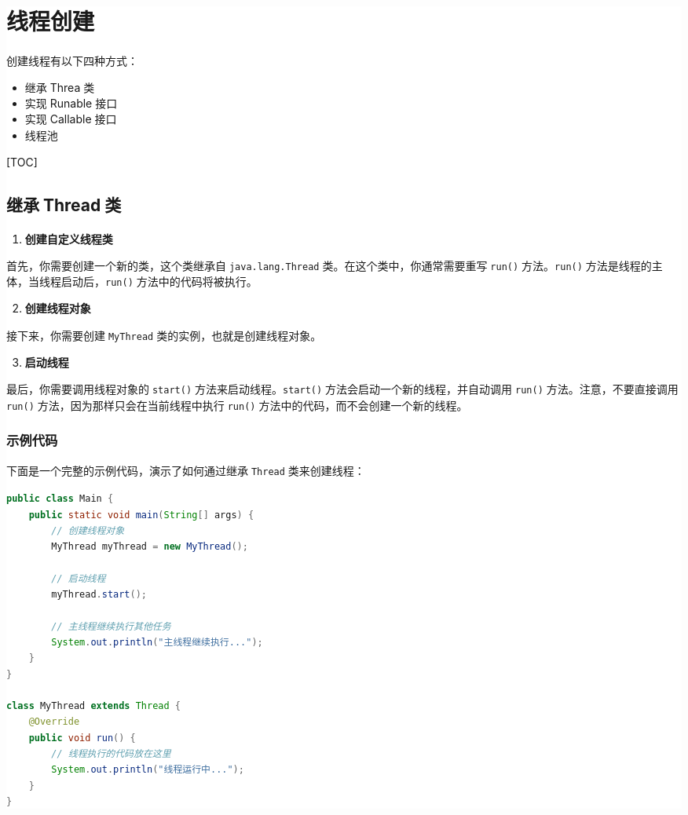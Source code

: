 # 线程创建

创建线程有以下四种方式：

* 继承 Threa 类
* 实现 Runable 接口
* 实现 Callable 接口
* 线程池

[TOC]

## 继承 Thread 类

1. **创建自定义线程类**

首先，你需要创建一个新的类，这个类继承自 `java.lang.Thread` 类。在这个类中，你通常需要重写 `run()` 方法。`run()` 方法是线程的主体，当线程启动后，`run()` 方法中的代码将被执行。

2. **创建线程对象**

接下来，你需要创建 `MyThread` 类的实例，也就是创建线程对象。

3. **启动线程**

最后，你需要调用线程对象的 `start()` 方法来启动线程。`start()` 方法会启动一个新的线程，并自动调用 `run()` 方法。注意，不要直接调用 `run()` 方法，因为那样只会在当前线程中执行 `run()` 方法中的代码，而不会创建一个新的线程。

### 示例代码

下面是一个完整的示例代码，演示了如何通过继承 `Thread` 类来创建线程：

```java
public class Main {  
    public static void main(String[] args) {  
        // 创建线程对象  
        MyThread myThread = new MyThread();  
  
        // 启动线程  
        myThread.start();  
  
        // 主线程继续执行其他任务  
        System.out.println("主线程继续执行...");  
    }  
}  
  
class MyThread extends Thread {  
    @Override  
    public void run() {  
        // 线程执行的代码放在这里  
        System.out.println("线程运行中...");  
    }  
}
```
